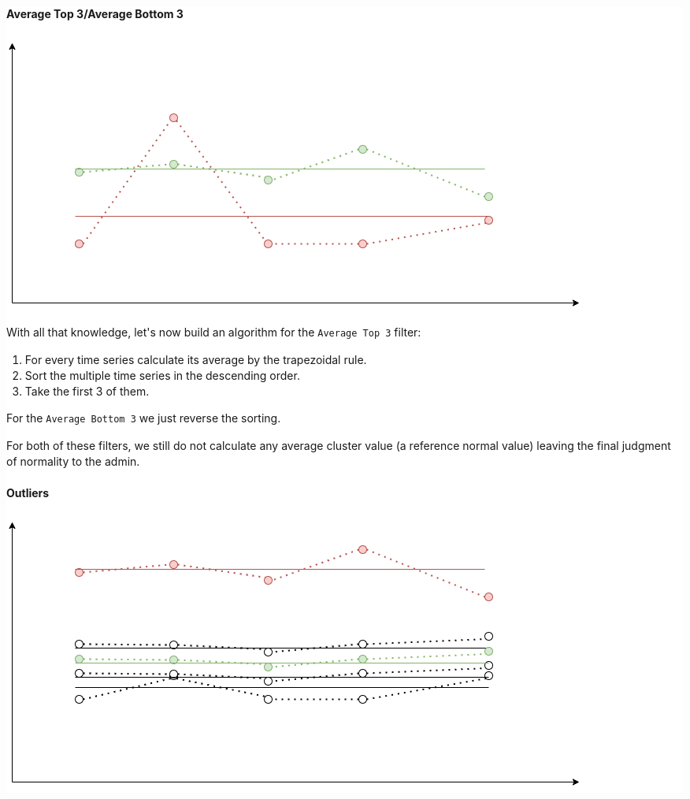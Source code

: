 #### Average Top 3/Average Bottom 3

![average_filter.png](./average_filter.png)

With all that knowledge, let's now build an algorithm for the `Average Top 3` filter:

1. For every time series calculate its average by the trapezoidal rule.
2. Sort the multiple time series in the descending order.
3. Take the first 3 of them.

For the `Average Bottom 3` we just reverse the sorting.

For both of these filters, we still do not calculate any average cluster value (a reference normal value) leaving the final judgment of normality to the admin.    

#### Outliers

![outliers.png](./outliers.png)
